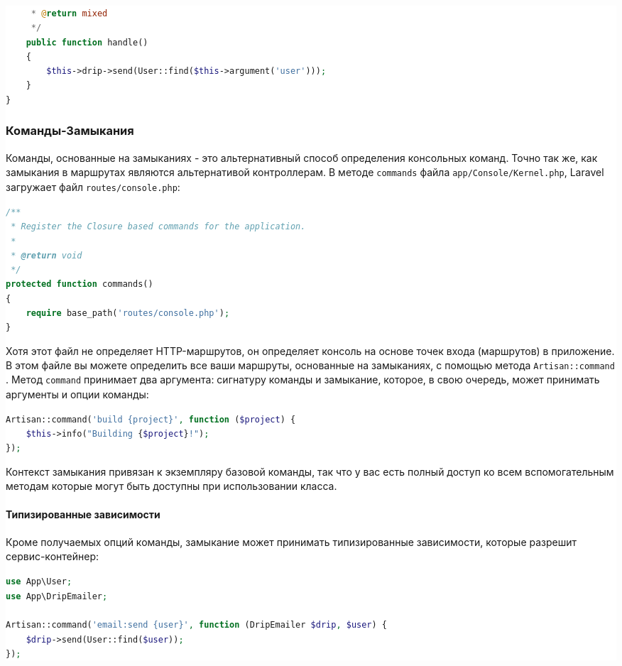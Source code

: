 ```php
     * @return mixed
     */
    public function handle()
    {
        $this->drip->send(User::find($this->argument('user')));
    }
}
```

<a name="closure-commands"></a>
### Команды-Замыкания


Команды, основанные на замыканиях - это альтернативный способ определения консольных команд. Точно так же, как замыкания в маршрутах являются альтернативой контроллерам. В методе `commands` файла `app/Console/Kernel.php`, Laravel загружает файл `routes/console.php`:

```php
/**
 * Register the Closure based commands for the application.
 *
 * @return void
 */
protected function commands()
{
    require base_path('routes/console.php');
}
```

Хотя этот файл не определяет HTTP-маршрутов, он определяет консоль на основе точек входа (маршрутов) в приложение. В этом файле вы можете определить все ваши маршруты, основанные на замыканиях, с помощью метода `Artisan::command` . Метод `command` принимает два аргумента: сигнатуру команды и замыкание, которое, в свою очередь, может принимать аргументы и опции команды:

```php
Artisan::command('build {project}', function ($project) {
    $this->info("Building {$project}!");
});
```

Контекст замыкания привязан к экземпляру базовой команды, так что у вас есть полный доступ ко всем вспомогательным методам которые могут быть доступны при использовании класса.

#### Типизированные зависимости

Кроме получаемых опций команды, замыкание может принимать типизированные зависимости, которые разрешит сервис-контейнер:

```php
use App\User;
use App\DripEmailer;

Artisan::command('email:send {user}', function (DripEmailer $drip, $user) {
    $drip->send(User::find($user));
});
```
